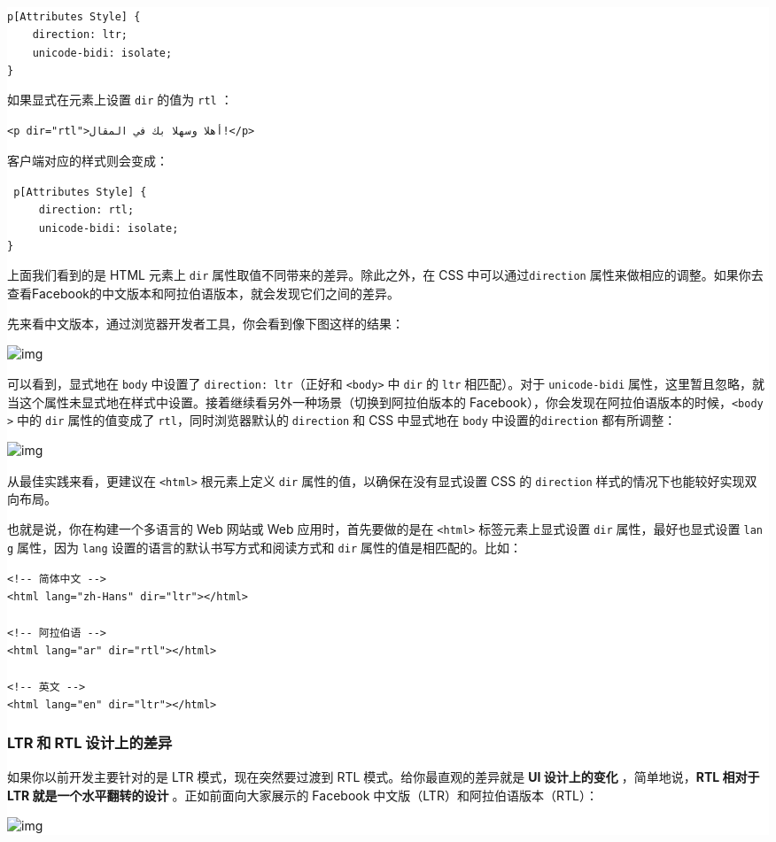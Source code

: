 ```
p[Attributes Style] { 
    direction: ltr; 
    unicode-bidi: isolate; 
}     
```

如果显式在元素上设置 `dir` 的值为 `rtl` ：

```
<p dir="rtl">أهلا وسهلا بك في المقال!</p> 
```

客户端对应的样式则会变成：

```
 p[Attributes Style] { 
     direction: rtl; 
     unicode-bidi: isolate; 
}
```

上面我们看到的是 HTML 元素上 `dir` 属性取值不同带来的差异。除此之外，在 CSS 中可以通过`direction` 属性来做相应的调整。如果你去查看Facebook的中文版本和阿拉伯语版本，就会发现它们之间的差异。

先来看中文版本，通过浏览器开发者工具，你会看到像下图这样的结果：

![img](https://p3-juejin.byteimg.com/tos-cn-i-k3u1fbpfcp/ad0ae376b5ac416c8c179b11509f51c7~tplv-k3u1fbpfcp-zoom-1.image)

可以看到，显式地在 `body` 中设置了 `direction: ltr`（正好和 `<body>` 中 `dir` 的 `ltr` 相匹配）。对于 `unicode-bidi` 属性，这里暂且忽略，就当这个属性未显式地在样式中设置。接着继续看另外一种场景（切换到阿拉伯版本的 Facebook），你会发现在阿拉伯语版本的时候，`<body>` 中的 `dir` 属性的值变成了 `rtl`，同时浏览器默认的 `direction` 和 CSS 中显式地在 `body` 中设置的`direction` 都有所调整：

![img](https://p3-juejin.byteimg.com/tos-cn-i-k3u1fbpfcp/b461e92d3c6241588427e1744e87a8b7~tplv-k3u1fbpfcp-zoom-1.image)

从最佳实践来看，更建议在 `<html>` 根元素上定义 `dir` 属性的值，以确保在没有显式设置 CSS 的 `direction` 样式的情况下也能较好实现双向布局。

也就是说，你在构建一个多语言的 Web 网站或 Web 应用时，首先要做的是在 `<html>` 标签元素上显式设置 `dir` 属性，最好也显式设置 `lang` 属性，因为 `lang` 设置的语言的默认书写方式和阅读方式和 `dir` 属性的值是相匹配的。比如：

```
<!-- 简体中文 -->
<html lang="zh-Hans" dir="ltr"></html>

<!-- 阿拉伯语 -->
<html lang="ar" dir="rtl"></html>

<!-- 英文 -->
<html lang="en" dir="ltr"></html>
```

### LTR 和 RTL 设计上的差异

如果你以前开发主要针对的是 LTR 模式，现在突然要过渡到 RTL 模式。给你最直观的差异就是 **UI 设计上的变化** ，简单地说，**RTL 相对于 LTR 就是一个水平翻转的设计** 。正如前面向大家展示的 Facebook 中文版（LTR）和阿拉伯语版本（RTL）：

![img](https://p3-juejin.byteimg.com/tos-cn-i-k3u1fbpfcp/06c149cf100a49ca95e7bdb0782cecf9~tplv-k3u1fbpfcp-zoom-1.image)
